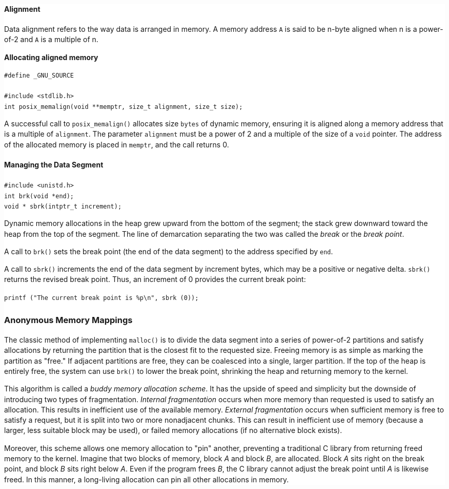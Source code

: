#### Alignment
Data alignment refers to the way data is arranged in memory. A memory address `A` is said to be n-byte aligned when n is a power-of-2 and `A` is a multiple of n.

**Allocating aligned memory**

```
#define _GNU_SOURCE

#include <stdlib.h>
int posix_memalign(void **memptr, size_t alignment, size_t size);
```
A successful call to `posix_memalign()` allocates size `bytes` of dynamic memory, ensuring it is aligned along a memory address that is a multiple of `alignment`. The parameter `alignment` must be a power of 2 and a multiple of the size of a `void` pointer. The address of the allocated memory is placed in `memptr`, and the call returns 0.

#### Managing the Data Segment
```
#include <unistd.h>
int brk(void *end);
void * sbrk(intptr_t increment);
```
Dynamic memory allocations in the heap grew upward from the bottom of the segment; the stack grew downward toward the heap from the top of the segment. The line of demarcation separating the two was called the *break* or the *break point*.

A call to `brk()` sets the break point (the end of the data segment) to the address specified by `end`.

A call to `sbrk()` increments the end of the data segment by increment bytes, which may be a positive or negative delta. `sbrk()` returns the revised break point. Thus, an increment of 0 provides the current break point:
```
printf ("The current break point is %p\n", sbrk (0));
```
### Anonymous Memory Mappings
The classic method of implementing `malloc()` is to divide the data segment into a series of power-of-2 partitions and satisfy allocations by returning the partition that is the closest fit to the requested size. Freeing memory is as simple as marking the partition as "free." If adjacent partitions are free, they can be coalesced into a single, larger partition. If the top of the heap is entirely free, the system can use `brk()` to lower the break point, shrinking the heap and returning memory to the kernel.

This algorithm is called a *buddy memory allocation scheme*. It has the upside of speed and simplicity but the downside of introducing two types of fragmentation. *Internal fragmentation* occurs when more memory than requested is used to satisfy an allocation. This results in inefficient use of the available memory. *External fragmentation* occurs when sufficient memory is free to satisfy a request, but it is split into two or more nonadjacent chunks. This can result in inefficient use of memory (because a larger, less suitable block may be used), or failed memory allocations (if no alternative block exists).

Moreover, this scheme allows one memory allocation to "pin" another, preventing a traditional C library from returning freed memory to the kernel. Imagine that two blocks of memory, block *A* and block *B*, are allocated. Block *A* sits right on the break point, and block *B* sits right below *A*. Even if the program frees *B*, the C library cannot adjust the break point until *A* is likewise freed. In this manner, a long-living allocation can pin all other allocations in memory.
